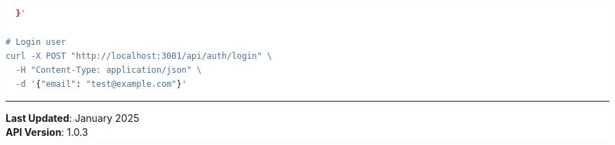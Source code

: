 ```bash
  }'

# Login user
curl -X POST "http://localhost:3001/api/auth/login" \
  -H "Content-Type: application/json" \
  -d '{"email": "test@example.com"}'
```

---

**Last Updated**: January 2025  
**API Version**: 1.0.3
